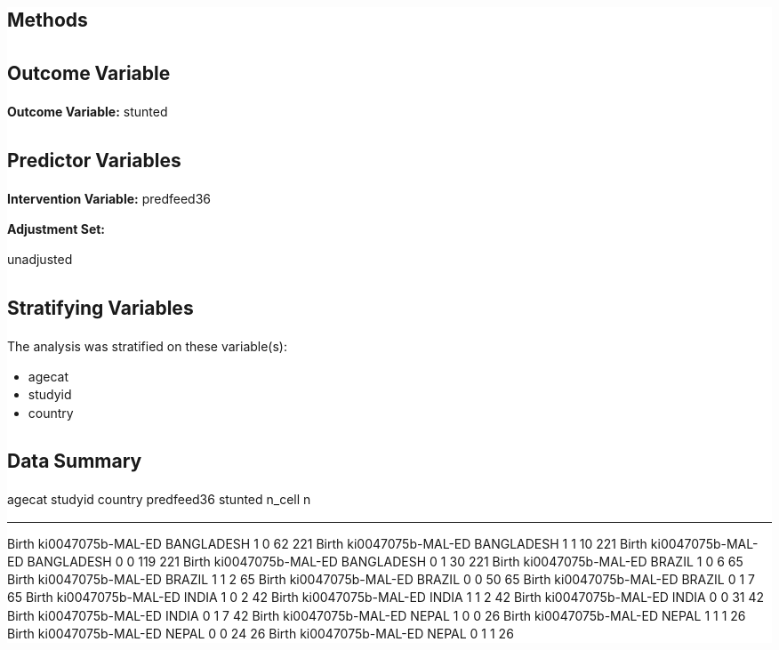 





## Methods
## Outcome Variable

**Outcome Variable:** stunted

## Predictor Variables

**Intervention Variable:** predfeed36

**Adjustment Set:**

unadjusted

## Stratifying Variables

The analysis was stratified on these variable(s):

* agecat
* studyid
* country

## Data Summary

agecat      studyid                    country                        predfeed36    stunted   n_cell       n
----------  -------------------------  -----------------------------  -----------  --------  -------  ------
Birth       ki0047075b-MAL-ED          BANGLADESH                     1                   0       62     221
Birth       ki0047075b-MAL-ED          BANGLADESH                     1                   1       10     221
Birth       ki0047075b-MAL-ED          BANGLADESH                     0                   0      119     221
Birth       ki0047075b-MAL-ED          BANGLADESH                     0                   1       30     221
Birth       ki0047075b-MAL-ED          BRAZIL                         1                   0        6      65
Birth       ki0047075b-MAL-ED          BRAZIL                         1                   1        2      65
Birth       ki0047075b-MAL-ED          BRAZIL                         0                   0       50      65
Birth       ki0047075b-MAL-ED          BRAZIL                         0                   1        7      65
Birth       ki0047075b-MAL-ED          INDIA                          1                   0        2      42
Birth       ki0047075b-MAL-ED          INDIA                          1                   1        2      42
Birth       ki0047075b-MAL-ED          INDIA                          0                   0       31      42
Birth       ki0047075b-MAL-ED          INDIA                          0                   1        7      42
Birth       ki0047075b-MAL-ED          NEPAL                          1                   0        0      26
Birth       ki0047075b-MAL-ED          NEPAL                          1                   1        1      26
Birth       ki0047075b-MAL-ED          NEPAL                          0                   0       24      26
Birth       ki0047075b-MAL-ED          NEPAL                          0                   1        1      26